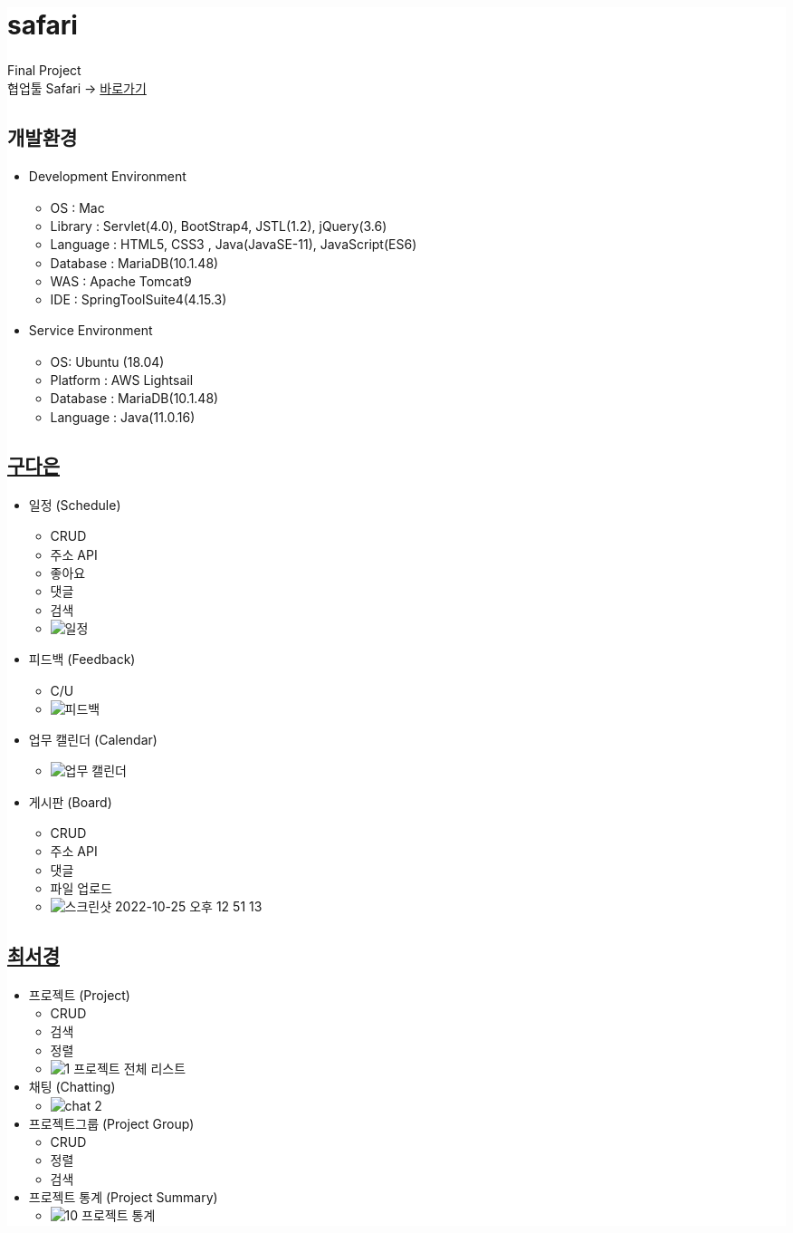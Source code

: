 # safari
Final Project <br/>
협업툴 Safari -> [바로가기](http://safari.o-r.kr/)
## 개발환경
- Development Environment
  - OS : Mac
  - Library : Servlet(4.0), BootStrap4, JSTL(1.2), jQuery(3.6)
  - Language : HTML5, CSS3 , Java(JavaSE-11), JavaScript(ES6)
  - Database : MariaDB(10.1.48)
  - WAS : Apache Tomcat9
  - IDE : SpringToolSuite4(4.15.3)

- Service Environment
  - OS: Ubuntu (18.04)
  - Platform : AWS Lightsail
  - Database : MariaDB(10.1.48)
  - Language : Java(11.0.16)
## [구다은](https://github.com/gugu99)
- 일정 (Schedule)
  - CRUD
  - 주소 API
  - 좋아요
  - 댓글
  - 검색
  - ![일정](https://user-images.githubusercontent.com/104309118/197677758-6e117a82-346d-48c9-9e62-3483b7163001.png)

- 피드백 (Feedback)
  - C/U
  - ![피드백](https://user-images.githubusercontent.com/104309118/197677937-ae13bcc6-0a74-4409-b7a7-e80efd1728d2.png)
  
- 업무 캘린더 (Calendar)
  - ![업무 캘린더](https://user-images.githubusercontent.com/104309118/197678051-f7c2e1b5-bf0e-4634-ac81-379d341cb618.png)
  
- 게시판 (Board)
  - CRUD
  - 주소 API
  - 댓글
  - 파일 업로드
  - <img width="1318" alt="스크린샷 2022-10-25 오후 12 51 13" src="https://user-images.githubusercontent.com/104309118/197678286-1bf9e6e5-3e4a-4501-8422-a41176ba2cdb.png">
  
## [최서경](https://github.com/stringbuckwheat)
- 프로젝트 (Project)
  - CRUD
  - 검색
  - 정렬
  - ![1  프로젝트 전체 리스트](https://user-images.githubusercontent.com/104309118/197676182-ccc071c1-49f8-4c50-9a0a-4ac5843ff212.png)
- 채팅 (Chatting)
  - ![chat 2](https://user-images.githubusercontent.com/104717358/202364475-18094cae-7f9a-4472-80e9-5aa046202f93.png)
- 프로젝트그룹 (Project Group)
  - CRUD
  - 정렬
  - 검색
- 프로젝트 통계 (Project Summary)
  - ![10  프로젝트 통계](https://user-images.githubusercontent.com/104309118/197676257-ad5a15bf-73cb-4298-8ae0-89903dfe156b.png)